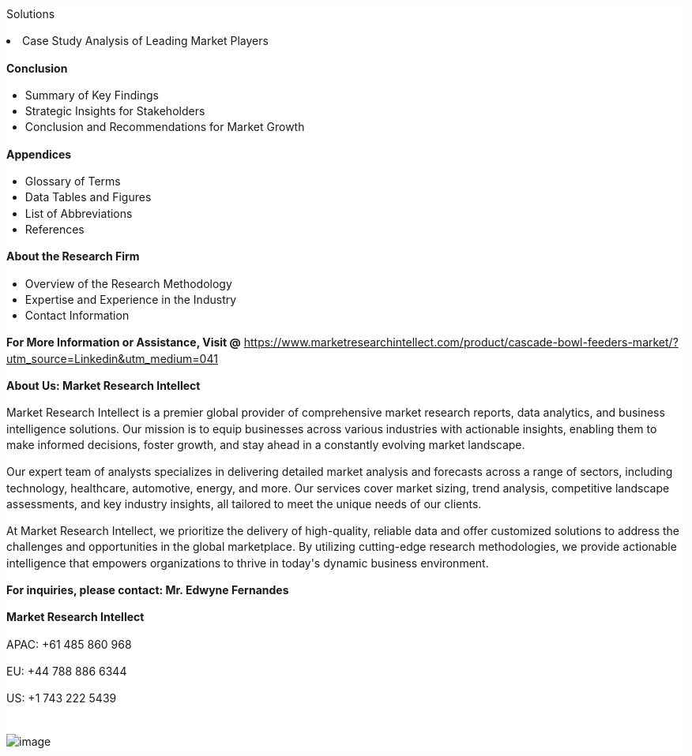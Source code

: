 Solutions</li><li>Case Study Analysis of Leading Market Players</li></ul><p><strong>Conclusion</strong></p><ul><li>Summary of Key Findings</li><li>Strategic Insights for Stakeholders</li><li>Conclusion and Recommendations for Market Growth</li></ul><p><strong>Appendices</strong></p><ul><li>Glossary of Terms</li><li>Data Tables and Figures</li><li>List of Abbreviations</li><li>References</li></ul><p><strong>About the Research Firm</strong></p><ul><li>Overview of the Research Methodology</li><li>Expertise and Experience in the Industry</li><li>Contact Information</li></ul></div><div class="article-main__content" data-test-id="publishing-text-block"><p><span class="font-[700]"><strong>For More Information or Assistance, Visit @</strong>&nbsp;<a href="https://www.marketresearchintellect.com/product/cascade-bowl-feeders-market/?utm_source=Linkedin&utm_medium=041">https://www.marketresearchintellect.com/product/cascade-bowl-feeders-market/?utm_source=Linkedin&utm_medium=041</a></span></p><p><strong>About Us: Market Research Intellect</strong></p><p>Market Research Intellect is a premier global provider of comprehensive market research reports, data analytics, and business intelligence solutions. Our mission is to equip businesses across various industries with actionable insights, enabling them to make informed decisions, foster growth, and stay ahead in a constantly evolving market landscape.</p><p>Our expert team of analysts specializes in delivering detailed market analysis and forecasts across a range of sectors, including technology, healthcare, automotive, energy, and more. Our services cover market sizing, trend analysis, competitive landscape assessments, and key industry insights, all tailored to meet the unique needs of our clients.</p><p>At Market Research Intellect, we prioritize the delivery of high-quality, reliable data and offer customized solutions to address the challenges and opportunities in the global marketplace. By utilizing cutting-edge research methodologies, we provide actionable intelligence that empowers organizations to thrive in today's dynamic business environment.</p><p><strong>For inquiries, please contact: Mr. Edwyne Fernandes</strong></p><p><strong>Market Research Intellect</strong></p><p>APAC: +61 485 860 968</p><p>EU: +44 788 886 6344</p><p>US: +1 743 222 5439</p></div><div class="article-main__content" data-test-id="publishing-text-block">&nbsp;</div>
![image](https://github.com/user-attachments/assets/8359c435-1dcf-4bf1-9d3c-062e4f774dec)
